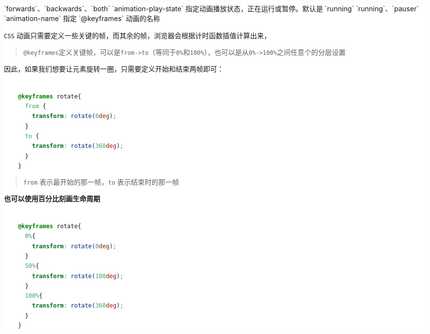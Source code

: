 <td>`forwards`、`backwards`、`both`</td>

</tr>

<tr>

<td>`animation-play-state`</td>

<td>指定动画播放状态，正在运行或暂停。默认是 `running`</td>

<td>`running`、`pauser`</td>

</tr>

<tr>

<td>`animation-name`</td>

<td>指定 `@keyframes` 动画的名称</td>

<td></td>

</tr>

</tbody>

</table>

`CSS` 动画只需要定义一些关键的帧，而其余的帧，浏览器会根据计时函数插值计算出来，

> `@keyframes`定义关键帧，可以是`from->to`（等同于`0%`和`100%`），也可以是从`0%->100%`之间任意个的分层设置

因此，如果我们想要让元素旋转一圈，只需要定义开始和结束两帧即可：

```css

    @keyframes rotate{
      from {
        transform: rotate(0deg);
      }
      to {
        transform: rotate(360deg);
      }
    }
```

> `from` 表示最开始的那一帧，`to` 表示结束时的那一帧

**也可以使用百分比刻画生命周期**

```css

    @keyframes rotate{
      0%{
        transform: rotate(0deg);
      }
      50%{
        transform: rotate(180deg);
      }
      100%{
        transform: rotate(360deg);
      }
    }
```
